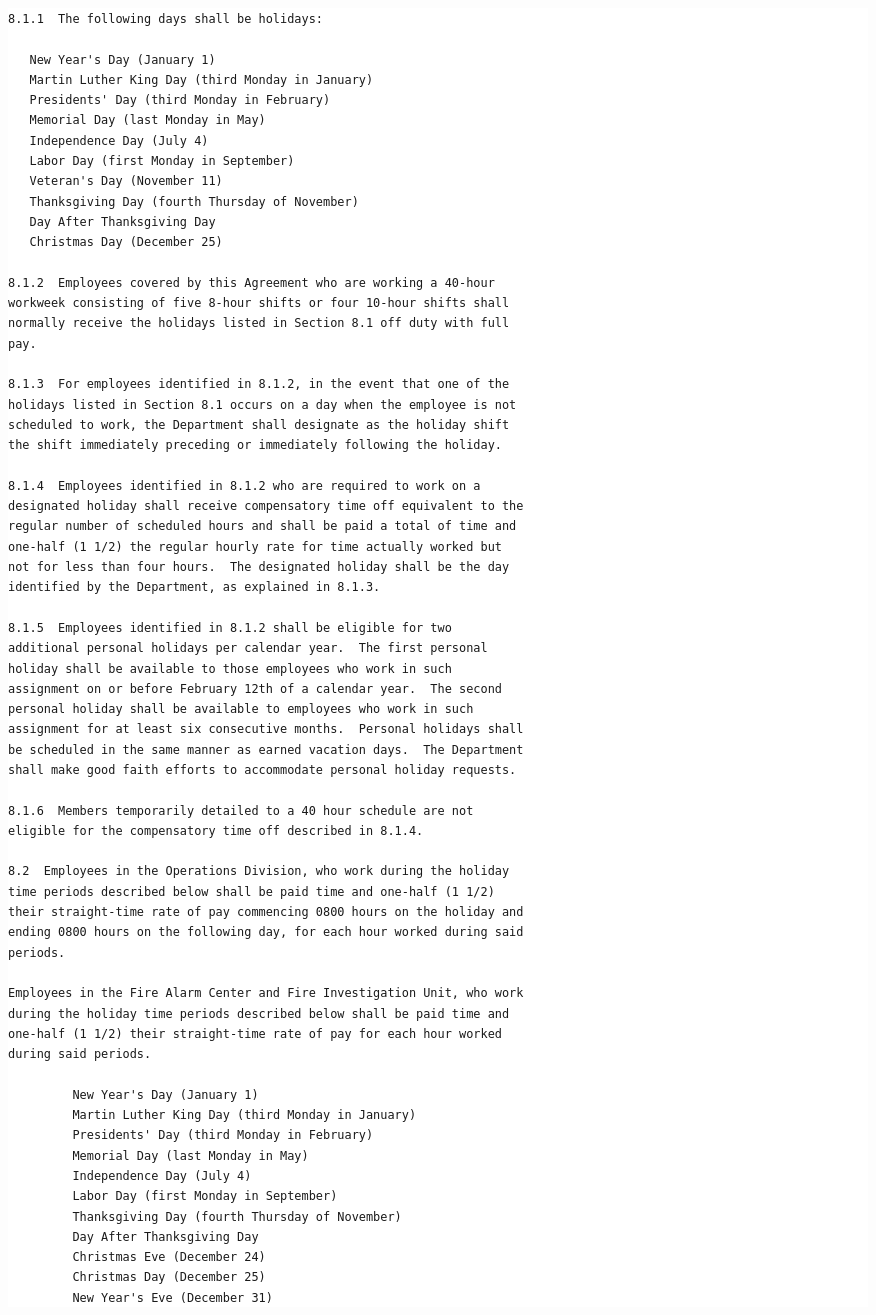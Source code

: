     8.1.1  The following days shall be holidays:  
  
       New Year's Day (January 1)  
       Martin Luther King Day (third Monday in January)  
       Presidents' Day (third Monday in February)  
       Memorial Day (last Monday in May)  
       Independence Day (July 4)  
       Labor Day (first Monday in September)  
       Veteran's Day (November 11)  
       Thanksgiving Day (fourth Thursday of November)  
       Day After Thanksgiving Day  
       Christmas Day (December 25)  
  
    8.1.2  Employees covered by this Agreement who are working a 40-hour  
    workweek consisting of five 8-hour shifts or four 10-hour shifts shall  
    normally receive the holidays listed in Section 8.1 off duty with full  
    pay.  
  
    8.1.3  For employees identified in 8.1.2, in the event that one of the  
    holidays listed in Section 8.1 occurs on a day when the employee is not  
    scheduled to work, the Department shall designate as the holiday shift  
    the shift immediately preceding or immediately following the holiday.  
  
    8.1.4  Employees identified in 8.1.2 who are required to work on a  
    designated holiday shall receive compensatory time off equivalent to the  
    regular number of scheduled hours and shall be paid a total of time and  
    one-half (1 1/2) the regular hourly rate for time actually worked but  
    not for less than four hours.  The designated holiday shall be the day  
    identified by the Department, as explained in 8.1.3.  
  
    8.1.5  Employees identified in 8.1.2 shall be eligible for two  
    additional personal holidays per calendar year.  The first personal  
    holiday shall be available to those employees who work in such  
    assignment on or before February 12th of a calendar year.  The second  
    personal holiday shall be available to employees who work in such  
    assignment for at least six consecutive months.  Personal holidays shall  
    be scheduled in the same manner as earned vacation days.  The Department  
    shall make good faith efforts to accommodate personal holiday requests.  
  
    8.1.6  Members temporarily detailed to a 40 hour schedule are not  
    eligible for the compensatory time off described in 8.1.4.  
  
    8.2  Employees in the Operations Division, who work during the holiday  
    time periods described below shall be paid time and one-half (1 1/2)  
    their straight-time rate of pay commencing 0800 hours on the holiday and  
    ending 0800 hours on the following day, for each hour worked during said  
    periods.  
  
    Employees in the Fire Alarm Center and Fire Investigation Unit, who work  
    during the holiday time periods described below shall be paid time and  
    one-half (1 1/2) their straight-time rate of pay for each hour worked  
    during said periods.  
  
             New Year's Day (January 1)  
             Martin Luther King Day (third Monday in January)  
             Presidents' Day (third Monday in February)  
             Memorial Day (last Monday in May)  
             Independence Day (July 4)  
             Labor Day (first Monday in September)  
             Thanksgiving Day (fourth Thursday of November)  
             Day After Thanksgiving Day  
             Christmas Eve (December 24)  
             Christmas Day (December 25)  
             New Year's Eve (December 31)  
  